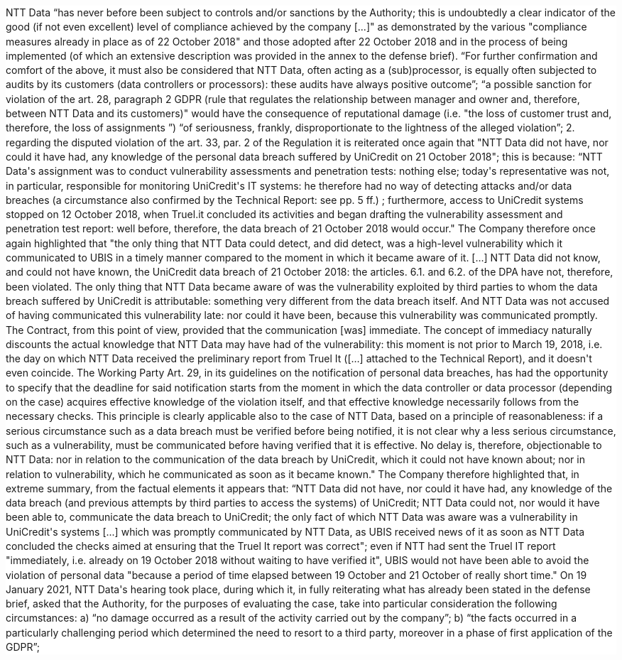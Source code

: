 NTT Data “has never before been subject to controls and/or sanctions by the Authority; this is undoubtedly a clear indicator of the good (if not even excellent) level of compliance achieved by the company \[...\]" as demonstrated by the various "compliance measures already in place as of 22 October 2018" and those adopted after 22 October 2018 and in the process of being implemented (of which an extensive description was provided in the annex to the defense brief). “For further confirmation and comfort of the above, it must also be considered that NTT Data, often acting as a (sub)processor, is equally often subjected to audits by its customers (data controllers or processors): these audits have always positive outcome”;
“a possible sanction for violation of the art. 28, paragraph 2 GDPR (rule that regulates the relationship between manager and owner and, therefore, between NTT Data and its customers)" would have the consequence of reputational damage (i.e. "the loss of customer trust and, therefore, the loss of assignments ”) “of seriousness, frankly, disproportionate to the lightness of the alleged violation”;
2.  regarding the disputed violation of the art. 33, par. 2 of the Regulation it is reiterated once again that "NTT Data did not have, nor could it have had, any knowledge of the personal data breach suffered by UniCredit on 21 October 2018"; this is because:
“NTT Data's assignment was to conduct vulnerability assessments and penetration tests: nothing else;
today's representative was not, in particular, responsible for monitoring UniCredit's IT systems: he therefore had no way of detecting attacks and/or data breaches (a circumstance also confirmed by the Technical Report: see pp. 5 ff.) ;
furthermore, access to UniCredit systems stopped on 12 October 2018, when Truel.it concluded its activities and began drafting the vulnerability assessment and penetration test report: well before, therefore, the data breach of 21 October 2018 would occur."
The Company therefore once again highlighted that "the only thing that NTT Data could detect, and did detect, was a high-level vulnerability which it communicated to UBIS in a timely manner compared to the moment in which it became aware of it. \[…\] NTT Data did not know, and could not have known, the UniCredit data breach of 21 October 2018: the articles. 6.1. and 6.2. of the DPA have not, therefore, been violated. The only thing that NTT Data became aware of was the vulnerability exploited by third parties to whom the data breach suffered by UniCredit is attributable: something very different from the data breach itself. And NTT Data was not accused of having communicated this vulnerability late: nor could it have been, because this vulnerability was communicated promptly.
The Contract, from this point of view, provided that the communication \[was\] immediate. The concept of immediacy naturally discounts the actual knowledge that NTT Data may have had of the vulnerability: this moment is not prior to March 19, 2018, i.e. the day on which NTT Data received the preliminary report from Truel It (\[…\] attached to the Technical Report), and it doesn't even coincide. The Working Party Art. 29, in its guidelines on the notification of personal data breaches, has had the opportunity to specify that the deadline for said notification starts from the moment in which the data controller or data processor (depending on the case) acquires effective knowledge of the violation itself, and that effective knowledge necessarily follows from the necessary checks. This principle is clearly applicable also to the case of NTT Data, based on a principle of reasonableness: if a serious circumstance such as a data breach must be verified before being notified, it is not clear why a less serious circumstance, such as a vulnerability, must be communicated before having verified that it is effective.
No delay is, therefore, objectionable to NTT Data: nor in relation to the communication of the data breach by UniCredit, which it could not have known about; nor in relation to vulnerability, which he communicated as soon as it became known."
The Company therefore highlighted that, in extreme summary, from the factual elements it appears that:
“NTT Data did not have, nor could it have had, any knowledge of the data breach (and previous attempts by third parties to access the systems) of UniCredit;
NTT Data could not, nor would it have been able to, communicate the data breach to UniCredit;
the only fact of which NTT Data was aware was a vulnerability in UniCredit's systems \[...\] which was promptly communicated by NTT Data, as UBIS received news of it as soon as NTT Data concluded the checks aimed at ensuring that the Truel It report was correct";
even if NTT had sent the Truel IT report "immediately, i.e. already on 19 October 2018 without waiting to have verified it", UBIS would not have been able to avoid the violation of personal data "because a period of time elapsed between 19 October and 21 October of really short time."
On 19 January 2021, NTT Data's hearing took place, during which it, in fully reiterating what has already been stated in the defense brief, asked that the Authority, for the purposes of evaluating the case, take into particular consideration the following circumstances:
a) “no damage occurred as a result of the activity carried out by the company”;
b) “the facts occurred in a particularly challenging period which determined the need to resort to a third party, moreover in a phase of first application of the GDPR”;